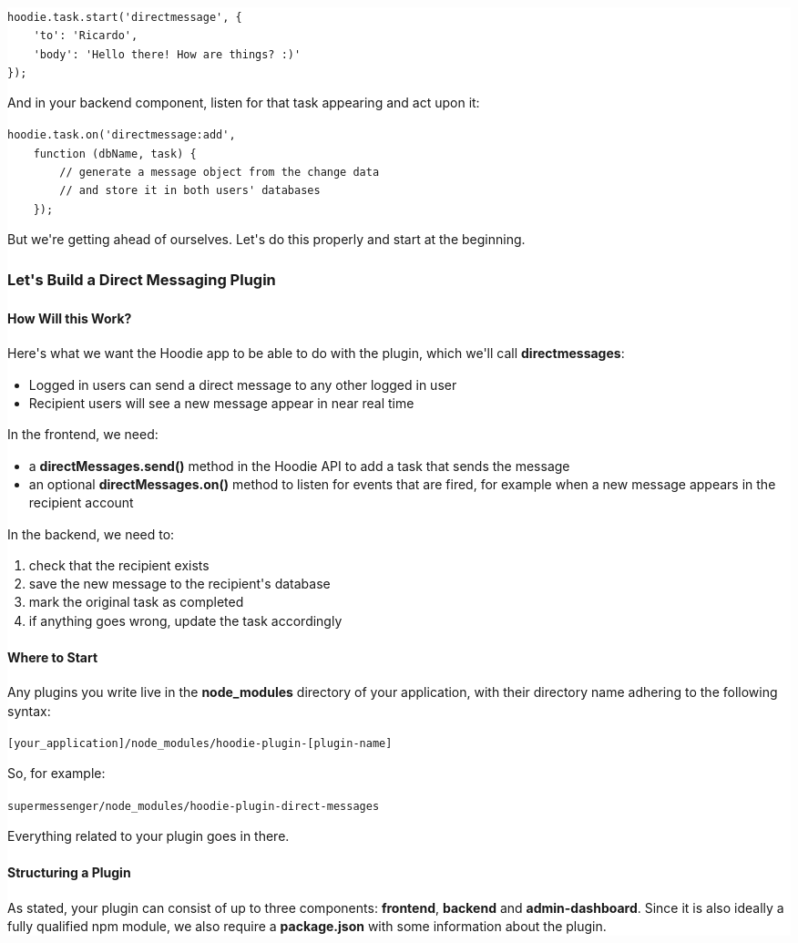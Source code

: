 <pre><code>hoodie.task.start('directmessage', {
    'to': 'Ricardo',
    'body': 'Hello there! How are things? :)'
});
</code></pre>
And in your backend component, listen for that task appearing and act upon it:

<pre><code>hoodie.task.on('directmessage:add', 
    function (dbName, task) {
        // generate a message object from the change data 
        // and store it in both users' databases
    });
</code></pre>
But we're getting ahead of ourselves. Let's do this properly and start at the beginning.

### Let's Build a Direct Messaging Plugin

#### How Will this Work?

Here's what we want the Hoodie app to be able to do with the plugin, which we'll call **directmessages**:

* Logged in users can send a direct message to any other logged in user
* Recipient users will see a new message appear in near real time

In the frontend, we need:

* a **directMessages.send()** method in the Hoodie API to add a task that sends the message
* an optional **directMessages.on()** method to listen for events that are fired, for example when a new message appears in the recipient account

In the backend, we need to:

1. check that the recipient exists
2. save the new message to the recipient's database
3. mark the original task as completed
4. if anything goes wrong, update the task accordingly

#### Where to Start

Any plugins you write live in the **node_modules** directory of your application, with their directory name adhering to the following syntax:

<pre><code>[your_application]/node_modules/hoodie-plugin-[plugin-name]</code></pre>

So, for example:

<pre><code>supermessenger/node_modules/hoodie-plugin-direct-messages</code></pre>

Everything related to your plugin goes in there.

#### Structuring a Plugin

As stated, your plugin can consist of up to three components: __frontend__, __backend__ and __admin-dashboard__. Since it is also ideally a fully qualified npm module, we also require a **package.json** with some information about the plugin.
